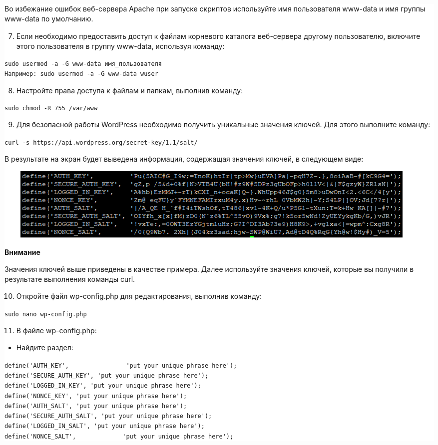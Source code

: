 Во избежание ошибок веб-сервера Apache при запуске скриптов используйте имя пользователя www-data и имя группы www-data по умолчанию.

7.  Если необходимо предоставить доступ к файлам корневого каталога веб-сервера другому пользователю, включите этого пользователя в группу www-data, используя команду: 

```
sudo usermod -a -G www-data имя_пользователя
Например: sudo usermod -a -G www-data wuser
```

8.  Настройте права доступа к файлам и папкам, выполнив команду: 
    

```
sudo chmod -R 755 /var/www
```

9.  Для безопасной работы WordPress необходимо получить уникальные значения ключей. Для этого выполните команду:
    

```
curl -s https://api.wordpress.org/secret-key/1.1/salt/
```

В результате на экран будет выведена информация, содержащая значения ключей, в следующем виде:

        ![](./assets/1552421305221-1552421305221.png)

**Внимание**

Значения ключей выше приведены в качестве примера. Далее используйте значения ключей, которые вы получили в результате выполнения команды curl.

10.  Откройте файл wp-config.php для редактирования, выполнив команду: 
    

```
sudo nano wp-config.php
```

11.  В файле wp-config.php:
    

*   Найдите раздел:

```
define('AUTH_KEY',                'put your unique phrase here');
define('SECURE_AUTH_KEY', 'put your unique phrase here');
define('LOGGED_IN_KEY', 'put your unique phrase here');
define('NONCE_KEY', 'put your unique phrase here');
define('AUTH_SALT', 'put your unique phrase here');
define('SECURE_AUTH_SALT', 'put your unique phrase here');
define('LOGGED_IN_SALT', 'put your unique phrase here');
define('NONCE_SALT',             'put your unique phrase here');
```
